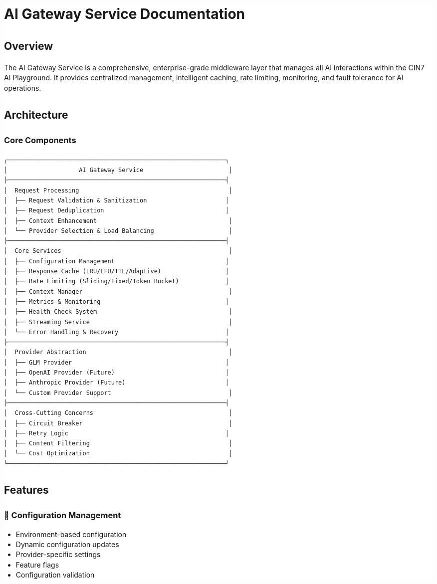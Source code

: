 # AI Gateway Service Documentation

## Overview

The AI Gateway Service is a comprehensive, enterprise-grade middleware layer that manages all AI interactions within the CIN7 AI Playground. It provides centralized management, intelligent caching, rate limiting, monitoring, and fault tolerance for AI operations.

## Architecture

### Core Components

```
┌─────────────────────────────────────────────────────────────┐
│                    AI Gateway Service                        │
├─────────────────────────────────────────────────────────────┤
│  Request Processing                                          │
│  ├── Request Validation & Sanitization                      │
│  ├── Request Deduplication                                  │
│  ├── Context Enhancement                                     │
│  └── Provider Selection & Load Balancing                     │
├─────────────────────────────────────────────────────────────┤
│  Core Services                                               │
│  ├── Configuration Management                               │
│  ├── Response Cache (LRU/LFU/TTL/Adaptive)                  │
│  ├── Rate Limiting (Sliding/Fixed/Token Bucket)             │
│  ├── Context Manager                                         │
│  ├── Metrics & Monitoring                                   │
│  ├── Health Check System                                     │
│  ├── Streaming Service                                       │
│  └── Error Handling & Recovery                              │
├─────────────────────────────────────────────────────────────┤
│  Provider Abstraction                                        │
│  ├── GLM Provider                                           │
│  ├── OpenAI Provider (Future)                               │
│  ├── Anthropic Provider (Future)                            │
│  └── Custom Provider Support                                 │
├─────────────────────────────────────────────────────────────┤
│  Cross-Cutting Concerns                                      │
│  ├── Circuit Breaker                                         │
│  ├── Retry Logic                                            │
│  ├── Content Filtering                                       │
│  └── Cost Optimization                                       │
└─────────────────────────────────────────────────────────────┘
```

## Features

### 🔧 Configuration Management
- Environment-based configuration
- Dynamic configuration updates
- Provider-specific settings
- Feature flags
- Configuration validation
